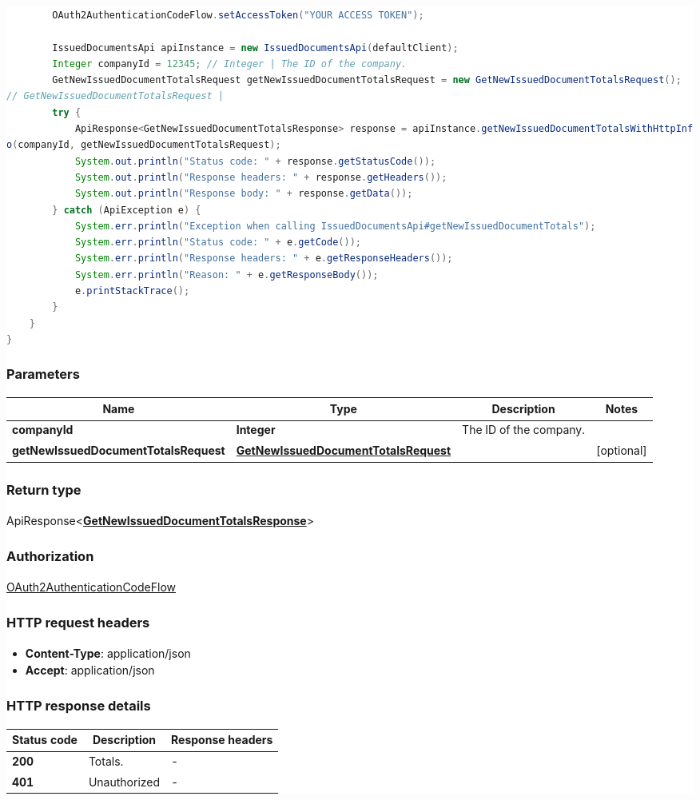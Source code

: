 ```java
        OAuth2AuthenticationCodeFlow.setAccessToken("YOUR ACCESS TOKEN");

        IssuedDocumentsApi apiInstance = new IssuedDocumentsApi(defaultClient);
        Integer companyId = 12345; // Integer | The ID of the company.
        GetNewIssuedDocumentTotalsRequest getNewIssuedDocumentTotalsRequest = new GetNewIssuedDocumentTotalsRequest(); // GetNewIssuedDocumentTotalsRequest | 
        try {
            ApiResponse<GetNewIssuedDocumentTotalsResponse> response = apiInstance.getNewIssuedDocumentTotalsWithHttpInfo(companyId, getNewIssuedDocumentTotalsRequest);
            System.out.println("Status code: " + response.getStatusCode());
            System.out.println("Response headers: " + response.getHeaders());
            System.out.println("Response body: " + response.getData());
        } catch (ApiException e) {
            System.err.println("Exception when calling IssuedDocumentsApi#getNewIssuedDocumentTotals");
            System.err.println("Status code: " + e.getCode());
            System.err.println("Response headers: " + e.getResponseHeaders());
            System.err.println("Reason: " + e.getResponseBody());
            e.printStackTrace();
        }
    }
}
```

### Parameters


Name | Type | Description  | Notes
------------- | ------------- | ------------- | -------------
 **companyId** | **Integer**| The ID of the company. |
 **getNewIssuedDocumentTotalsRequest** | [**GetNewIssuedDocumentTotalsRequest**](GetNewIssuedDocumentTotalsRequest.md)|  | [optional]

### Return type

ApiResponse<[**GetNewIssuedDocumentTotalsResponse**](GetNewIssuedDocumentTotalsResponse.md)>


### Authorization

[OAuth2AuthenticationCodeFlow](../README.md#OAuth2AuthenticationCodeFlow)

### HTTP request headers

- **Content-Type**: application/json
- **Accept**: application/json

### HTTP response details
| Status code | Description | Response headers |
|-------------|-------------|------------------|
| **200** | Totals. |  -  |
| **401** | Unauthorized |  -  |

